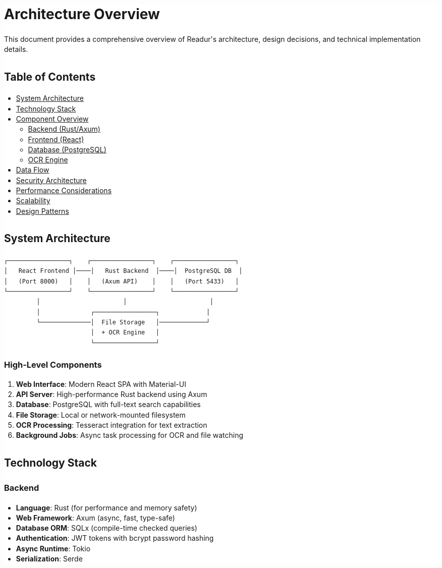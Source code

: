 # Architecture Overview

This document provides a comprehensive overview of Readur's architecture, design decisions, and technical implementation details.

## Table of Contents

- [System Architecture](#system-architecture)
- [Technology Stack](#technology-stack)
- [Component Overview](#component-overview)
  - [Backend (Rust/Axum)](#backend-rustaxum)
  - [Frontend (React)](#frontend-react)
  - [Database (PostgreSQL)](#database-postgresql)
  - [OCR Engine](#ocr-engine)
- [Data Flow](#data-flow)
- [Security Architecture](#security-architecture)
- [Performance Considerations](#performance-considerations)
- [Scalability](#scalability)
- [Design Patterns](#design-patterns)

## System Architecture

```
┌─────────────────┐    ┌─────────────────┐    ┌─────────────────┐
│   React Frontend │────│   Rust Backend  │────│  PostgreSQL DB  │
│   (Port 8000)   │    │   (Axum API)    │    │   (Port 5433)   │
└─────────────────┘    └─────────────────┘    └─────────────────┘
         │                       │                       │
         │              ┌─────────────────┐             │
         └──────────────│  File Storage   │─────────────┘
                        │  + OCR Engine   │
                        └─────────────────┘
```

### High-Level Components

1. **Web Interface**: Modern React SPA with Material-UI
2. **API Server**: High-performance Rust backend using Axum
3. **Database**: PostgreSQL with full-text search capabilities
4. **File Storage**: Local or network-mounted filesystem
5. **OCR Processing**: Tesseract integration for text extraction
6. **Background Jobs**: Async task processing for OCR and file watching

## Technology Stack

### Backend
- **Language**: Rust (for performance and memory safety)
- **Web Framework**: Axum (async, fast, type-safe)
- **Database ORM**: SQLx (compile-time checked queries)
- **Authentication**: JWT tokens with bcrypt password hashing
- **Async Runtime**: Tokio
- **Serialization**: Serde
